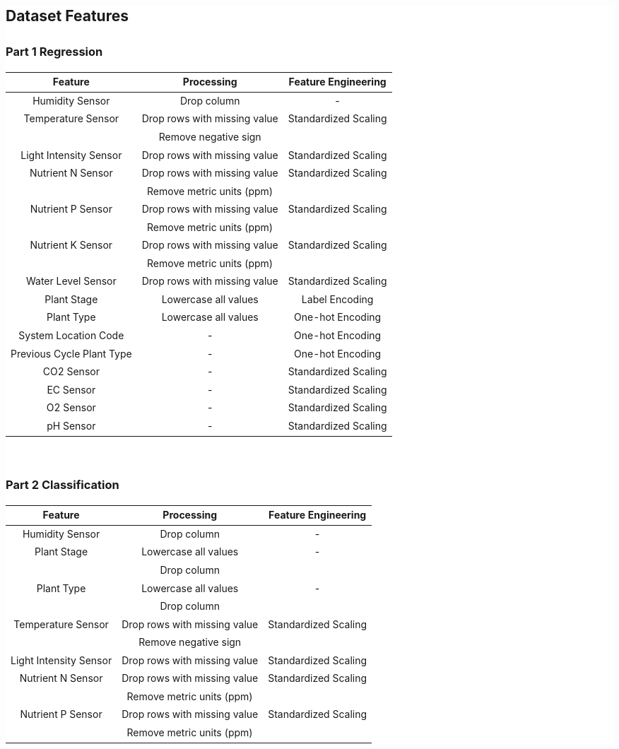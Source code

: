 ## Dataset Features
### Part 1 Regression
| Feature | Processing | Feature Engineering |
| :-----: | :--------: | :--: |
| Humidity Sensor | Drop column | - |
| Temperature Sensor | Drop rows with missing value | Standardized Scaling |
| | Remove negative sign | |
| Light Intensity Sensor | Drop rows with missing value | Standardized Scaling |
| Nutrient N Sensor | Drop rows with missing value | Standardized Scaling |
| | Remove metric units (ppm) | |
| Nutrient P Sensor | Drop rows with missing value | Standardized Scaling |
| | Remove metric units (ppm) | |
| Nutrient K Sensor | Drop rows with missing value | Standardized Scaling |
| | Remove metric units (ppm) | |
| Water Level Sensor | Drop rows with missing value | Standardized Scaling |
| Plant Stage | Lowercase all values | Label Encoding |
| Plant Type | Lowercase all values | One-hot Encoding |
| System Location Code | - | One-hot Encoding |
| Previous Cycle Plant Type | - | One-hot Encoding |
| CO2 Sensor | - | Standardized Scaling |
| EC Sensor | - | Standardized Scaling |
| O2 Sensor | - | Standardized Scaling |
| pH Sensor | - | Standardized Scaling |
<br>

### Part 2 Classification
| Feature | Processing | Feature Engineering |
| :-----: | :--------: | :--: |
| Humidity Sensor | Drop column | - |
| Plant Stage | Lowercase all values | - |
| | Drop column | |
| Plant Type | Lowercase all values | - |
| | Drop column | |
| Temperature Sensor | Drop rows with missing value | Standardized Scaling |
| | Remove negative sign | |
| Light Intensity Sensor | Drop rows with missing value | Standardized Scaling |
| Nutrient N Sensor | Drop rows with missing value | Standardized Scaling |
| | Remove metric units (ppm) | |
| Nutrient P Sensor | Drop rows with missing value | Standardized Scaling |
| | Remove metric units (ppm) | |